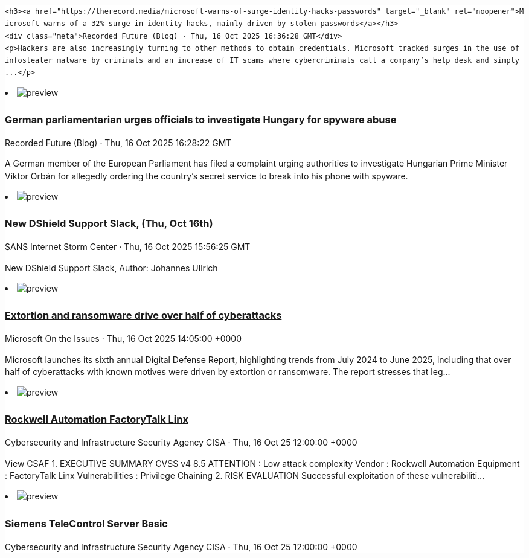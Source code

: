     <h3><a href="https://therecord.media/microsoft-warns-of-surge-identity-hacks-passwords" target="_blank" rel="noopener">Microsoft warns of a 32% surge in identity hacks, mainly driven by stolen passwords</a></h3>
    <div class="meta">Recorded Future (Blog) · Thu, 16 Oct 2025 16:36:28 GMT</div>
    <p>Hackers are also increasingly turning to other methods to obtain credentials. Microsoft tracked surges in the use of infostealer malware by criminals and an increase of IT scams where cybercriminals call a company’s help desk and simply ...</p>
  </div>
</li>
<li class="card">
  <img src="https://cms.therecord.media/uploads/format_webp/Freund_1dcd7d1526.jpg" alt="preview">
  <div>
    <h3><a href="https://therecord.media/german-parliament-hungary-spyware" target="_blank" rel="noopener">German parliamentarian urges officials to investigate Hungary for spyware abuse</a></h3>
    <div class="meta">Recorded Future (Blog) · Thu, 16 Oct 2025 16:28:22 GMT</div>
    <p>A German member of the European Parliament has filed a complaint urging authorities to investigate Hungarian Prime Minister Viktor Orbán for allegedly ordering the country’s secret service to break into his phone with spyware.</p>
  </div>
</li>
<li class="card">
  <img src="https://isc.sans.edu/images/logos/isc/large.png" alt="preview">
  <div>
    <h3><a href="https://isc.sans.edu/diary/rss/32376" target="_blank" rel="noopener">New DShield Support Slack, (Thu, Oct 16th)</a></h3>
    <div class="meta">SANS Internet Storm Center · Thu, 16 Oct 2025 15:56:25 GMT</div>
    <p>New DShield Support Slack, Author: Johannes Ullrich</p>
  </div>
</li>
<li class="card">
  <img src="https://blogs.microsoft.com/wp-content/uploads/sites/5/2025/10/FY6-Q2–PA-MDDR-Blog-Header-v2-1024x576.png" alt="preview">
  <div>
    <h3><a href="https://blogs.microsoft.com/on-the-issues/2025/10/16/mddr-2025/" target="_blank" rel="noopener">Extortion and ransomware drive over half of cyberattacks</a></h3>
    <div class="meta">Microsoft On the Issues · Thu, 16 Oct 2025 14:05:00 +0000</div>
    <p>Microsoft launches its sixth annual Digital Defense Report, highlighting trends from July 2024 to June 2025, including that over half of cyberattacks with known motives were driven by extortion or ransomware. The report stresses that leg...</p>
  </div>
</li>
<li class="card">
  <img src="https://www.cisa.gov/profiles/cisad8_gov/themes/custom/gesso/dist/images/us_flag_small.png" alt="preview">
  <div>
    <h3><a href="https://www.cisa.gov/news-events/ics-advisories/icsa-25-289-02" target="_blank" rel="noopener">Rockwell Automation FactoryTalk Linx</a></h3>
    <div class="meta">Cybersecurity and Infrastructure Security Agency CISA · Thu, 16 Oct 25 12:00:00 +0000</div>
    <p>View CSAF 1. EXECUTIVE SUMMARY CVSS v4 8.5 ATTENTION : Low attack complexity Vendor : Rockwell Automation Equipment : FactoryTalk Linx Vulnerabilities : Privilege Chaining 2. RISK EVALUATION Successful exploitation of these vulnerabiliti...</p>
  </div>
</li>
<li class="card">
  <img src="https://www.cisa.gov/profiles/cisad8_gov/themes/custom/gesso/dist/images/us_flag_small.png" alt="preview">
  <div>
    <h3><a href="https://www.cisa.gov/news-events/ics-advisories/icsa-25-289-09" target="_blank" rel="noopener">Siemens TeleControl Server Basic</a></h3>
    <div class="meta">Cybersecurity and Infrastructure Security Agency CISA · Thu, 16 Oct 25 12:00:00 +0000</div>